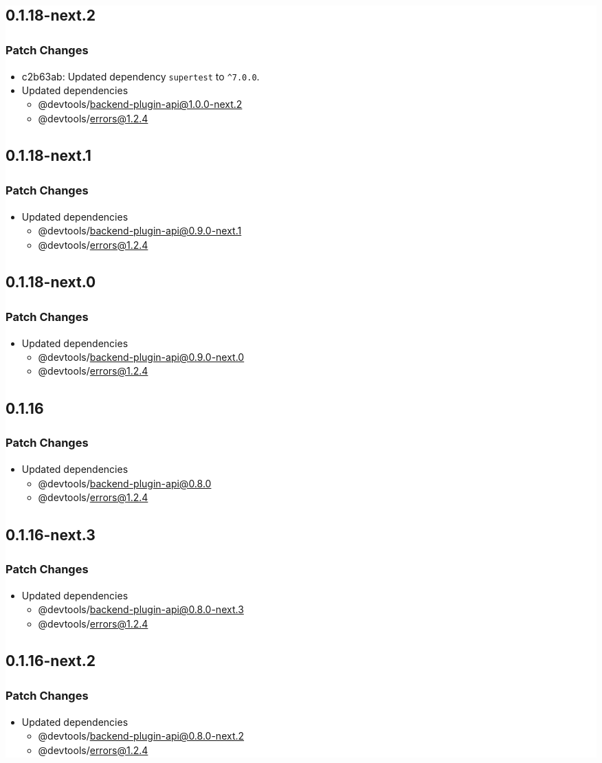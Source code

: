 ## 0.1.18-next.2

### Patch Changes

- c2b63ab: Updated dependency `supertest` to `^7.0.0`.
- Updated dependencies
  - @devtools/backend-plugin-api@1.0.0-next.2
  - @devtools/errors@1.2.4

## 0.1.18-next.1

### Patch Changes

- Updated dependencies
  - @devtools/backend-plugin-api@0.9.0-next.1
  - @devtools/errors@1.2.4

## 0.1.18-next.0

### Patch Changes

- Updated dependencies
  - @devtools/backend-plugin-api@0.9.0-next.0
  - @devtools/errors@1.2.4

## 0.1.16

### Patch Changes

- Updated dependencies
  - @devtools/backend-plugin-api@0.8.0
  - @devtools/errors@1.2.4

## 0.1.16-next.3

### Patch Changes

- Updated dependencies
  - @devtools/backend-plugin-api@0.8.0-next.3
  - @devtools/errors@1.2.4

## 0.1.16-next.2

### Patch Changes

- Updated dependencies
  - @devtools/backend-plugin-api@0.8.0-next.2
  - @devtools/errors@1.2.4
